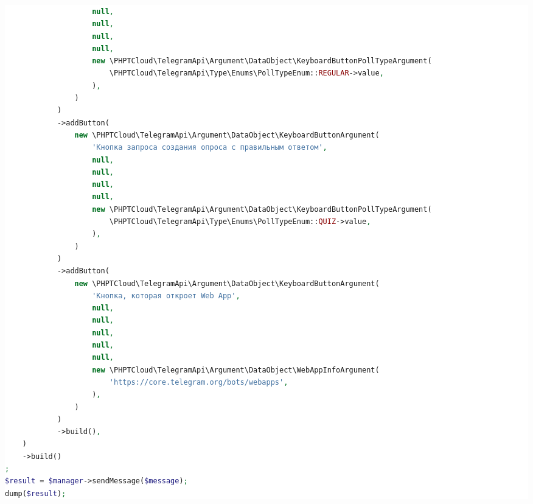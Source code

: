 ```php
                    null,
                    null,
                    null,
                    null,
                    new \PHPTCloud\TelegramApi\Argument\DataObject\KeyboardButtonPollTypeArgument(
                        \PHPTCloud\TelegramApi\Type\Enums\PollTypeEnum::REGULAR->value,
                    ),
                )
            )
            ->addButton(
                new \PHPTCloud\TelegramApi\Argument\DataObject\KeyboardButtonArgument(
                    'Кнопка запроса создания опроса с правильным ответом',
                    null,
                    null,
                    null,
                    null,
                    new \PHPTCloud\TelegramApi\Argument\DataObject\KeyboardButtonPollTypeArgument(
                        \PHPTCloud\TelegramApi\Type\Enums\PollTypeEnum::QUIZ->value,
                    ),
                )
            )
            ->addButton(
                new \PHPTCloud\TelegramApi\Argument\DataObject\KeyboardButtonArgument(
                    'Кнопка, которая откроет Web App',
                    null,
                    null,
                    null,
                    null,
                    null,
                    new \PHPTCloud\TelegramApi\Argument\DataObject\WebAppInfoArgument(
                        'https://core.telegram.org/bots/webapps',
                    ),
                )
            )
            ->build(),
    )
    ->build()
;
$result = $manager->sendMessage($message);
dump($result);
```
